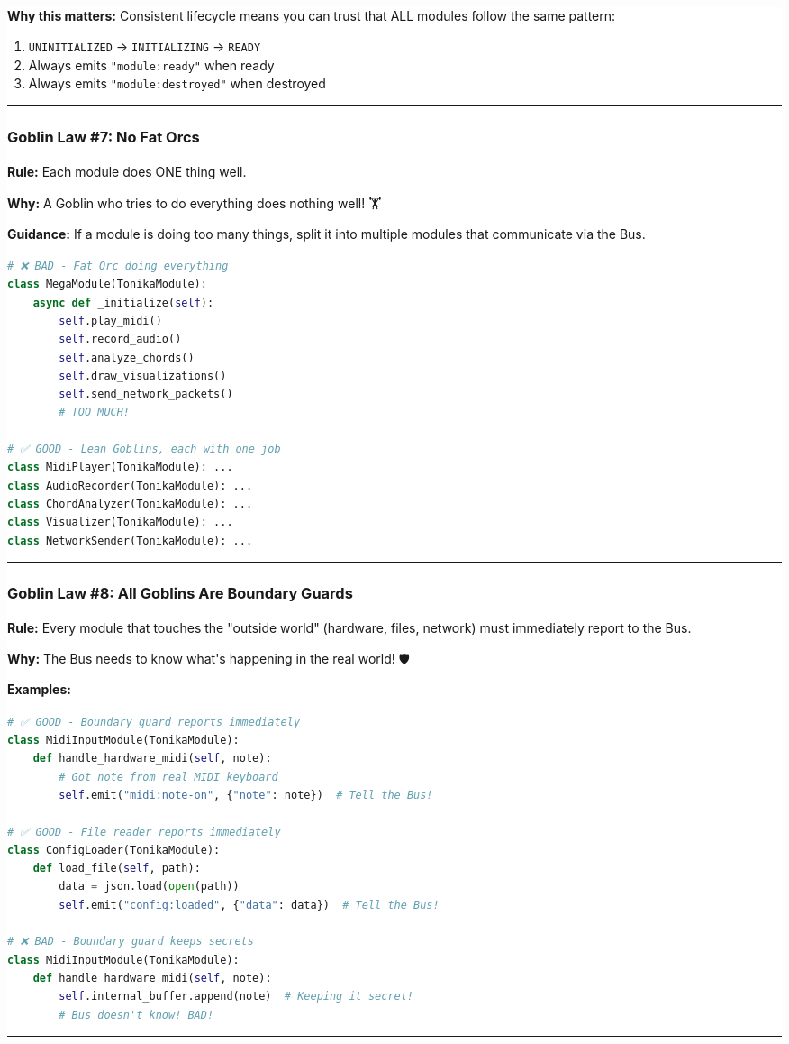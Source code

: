 **Why this matters:** Consistent lifecycle means you can trust that ALL modules follow the same pattern:
1. `UNINITIALIZED` → `INITIALIZING` → `READY`
2. Always emits `"module:ready"` when ready
3. Always emits `"module:destroyed"` when destroyed

---

### Goblin Law #7: No Fat Orcs

**Rule:** Each module does ONE thing well.

**Why:** A Goblin who tries to do everything does nothing well! 🏋️

**Guidance:** If a module is doing too many things, split it into multiple modules that communicate via the Bus.

```python
# ❌ BAD - Fat Orc doing everything
class MegaModule(TonikaModule):
    async def _initialize(self):
        self.play_midi()
        self.record_audio()
        self.analyze_chords()
        self.draw_visualizations()
        self.send_network_packets()
        # TOO MUCH!

# ✅ GOOD - Lean Goblins, each with one job
class MidiPlayer(TonikaModule): ...
class AudioRecorder(TonikaModule): ...
class ChordAnalyzer(TonikaModule): ...
class Visualizer(TonikaModule): ...
class NetworkSender(TonikaModule): ...
```

---

### Goblin Law #8: All Goblins Are Boundary Guards

**Rule:** Every module that touches the "outside world" (hardware, files, network) must immediately report to the Bus.

**Why:** The Bus needs to know what's happening in the real world! 🛡️

**Examples:**

```python
# ✅ GOOD - Boundary guard reports immediately
class MidiInputModule(TonikaModule):
    def handle_hardware_midi(self, note):
        # Got note from real MIDI keyboard
        self.emit("midi:note-on", {"note": note})  # Tell the Bus!

# ✅ GOOD - File reader reports immediately
class ConfigLoader(TonikaModule):
    def load_file(self, path):
        data = json.load(open(path))
        self.emit("config:loaded", {"data": data})  # Tell the Bus!

# ❌ BAD - Boundary guard keeps secrets
class MidiInputModule(TonikaModule):
    def handle_hardware_midi(self, note):
        self.internal_buffer.append(note)  # Keeping it secret!
        # Bus doesn't know! BAD!
```

---